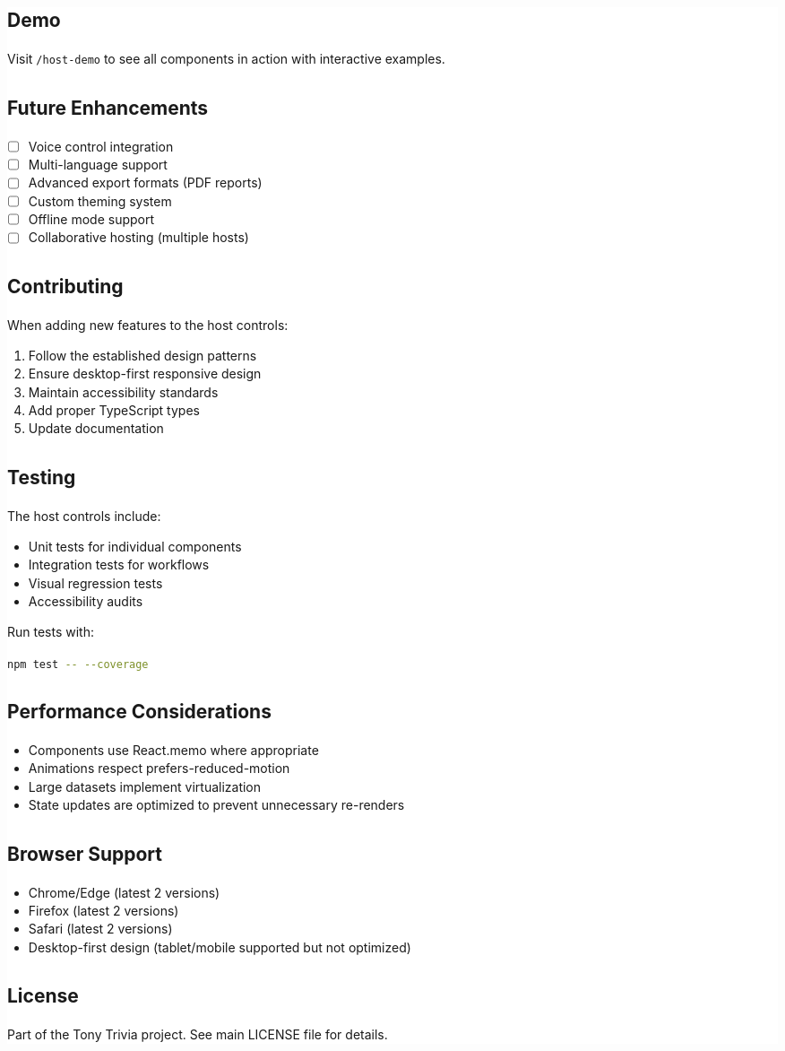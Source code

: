 ## Demo

Visit `/host-demo` to see all components in action with interactive examples.

## Future Enhancements

- [ ] Voice control integration
- [ ] Multi-language support
- [ ] Advanced export formats (PDF reports)
- [ ] Custom theming system
- [ ] Offline mode support
- [ ] Collaborative hosting (multiple hosts)

## Contributing

When adding new features to the host controls:
1. Follow the established design patterns
2. Ensure desktop-first responsive design
3. Maintain accessibility standards
4. Add proper TypeScript types
5. Update documentation

## Testing

The host controls include:
- Unit tests for individual components
- Integration tests for workflows
- Visual regression tests
- Accessibility audits

Run tests with:
```bash
npm test -- --coverage
```

## Performance Considerations

- Components use React.memo where appropriate
- Animations respect prefers-reduced-motion
- Large datasets implement virtualization
- State updates are optimized to prevent unnecessary re-renders

## Browser Support

- Chrome/Edge (latest 2 versions)
- Firefox (latest 2 versions)
- Safari (latest 2 versions)
- Desktop-first design (tablet/mobile supported but not optimized)

## License

Part of the Tony Trivia project. See main LICENSE file for details.